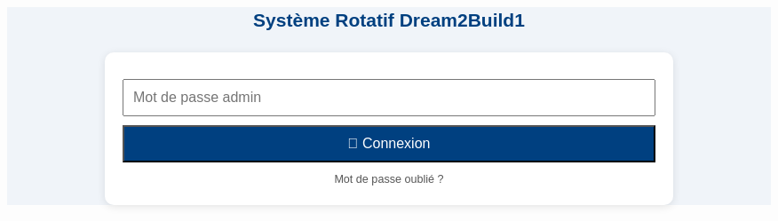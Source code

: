 <!DOCTYPE html>
<html lang="fr">
<head>
  <meta charset="UTF-8" />
  <title>D2B1 - Rotation en ligne</title>
  <meta name="viewport" content="width=device-width, initial-scale=1.0" />
  <meta name="theme-color" content="#004080" />
  <link rel="icon" type="image/png" href="data:image/png;base64,iVBORw0KGgoAAAANSUhEUgAAAOAAAADgCAYAAACJ4C9RAAAACXBIWXMAAAsTAAALEwEAmpwYAAA...=="/>
  <script src="https://cdnjs.cloudflare.com/ajax/libs/xlsx/0.18.5/xlsx.full.min.js"></script>
  <style>
    body { font-family: Arial, sans-serif; background: #f0f4f9; padding: 20px; margin: 0; }
    .card { background: white; padding: 20px; margin: 20px auto; max-width: 600px; border-radius: 10px; box-shadow: 0 2px 10px rgba(0,0,0,0.1); }
    h1 { text-align: center; color: #004080; font-size: 1.5em; }
    input, button { width: 100%; padding: 10px; margin-top: 10px; font-size: 16px; box-sizing: border-box; cursor: pointer; }
    table { width: 100%; border-collapse: collapse; margin-top: 10px; font-size: 0.9em; }
    th, td { border: 1px solid #ccc; padding: 6px; text-align: center; }
    th { background-color: #004080; color: white; }
    .btn-danger { background-color: #e74c3c; color: white; }
    .btn-primary { background-color: #004080; color: white; }
    .btn-secondary { background-color: #2980b9; color: white; }
    #forgotSection { text-align: center; margin-top: 10px; font-size: 0.9em; color: #555; cursor: pointer; }
    @media (max-width: 600px) {
      input, button { font-size: 14px; padding: 8px; }
      table { font-size: 0.8em; }
    }
  </style>
</head>
<body>
  <h1>Système Rotatif Dream2Build1</h1>

  <div class="card" id="authCard">
    <input type="password" id="adminPass" placeholder="Mot de passe admin" autocomplete="current-password" />
    <button onclick="checkAdminStep1()" class="btn-primary">🔐 Connexion</button>
    <div id="forgotSection" onclick="forgotPassword()">Mot de passe oublié ?</div>
  </div>

  <div class="card" id="codeCard" style="display:none;">
    <input type="text" id="code2FA" placeholder="Code de vérification (123456)" autocomplete="one-time-code" />
    <button onclick="checkAdminStep2()" class="btn-primary">✅ Vérifier</button>
  </div>

  <div class="card" id="mainCard" style="display:none;">
    <input type="text" id="participantName" placeholder="Nom du participant" />
    <button onclick="addParticipant()" class="btn-primary">➕ Ajouter</button>
    <button onclick="validatePayments()" class="btn-secondary">✅ Valider Paiement</button>
    <button onclick="nextDay()" class="btn-secondary">🔁 Jour Suivant</button>
    <button onclick="exportToExcel()" class="btn-primary">📤 Export Historique</button>
    <button onclick="resetData()" class="btn-danger">🗑️ Réinitialiser Données</button>
